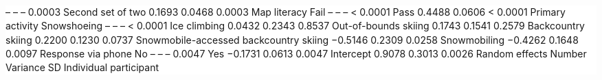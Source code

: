 –
–
–
0.0003
Second set of two
0.1693
0.0468
0.0003
Map literacy
Fail
–
–
–
< 0.0001
Pass
0.4488
0.0606
< 0.0001
Primary activity
Snowshoeing
–
–
–
< 0.0001
Ice climbing
0.0432
0.2343
0.8537
Out-of-bounds skiing
0.1743
0.1541
0.2579
Backcountry skiing
0.2200
0.1230
0.0737
Snowmobile-accessed backcountry
skiing
−0.5146
0.2309
0.0258
Snowmobiling
−0.4262
0.1648
0.0097
Response via phone
No
–
–
–
0.0047
Yes
−0.1731
0.0613
0.0047
Intercept
0.9078
0.3013
0.0026
Random effects
Number
Variance
SD
Individual participant